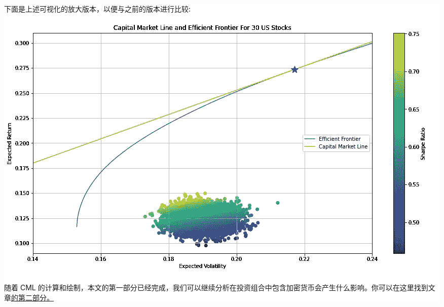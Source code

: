 下面是上述可视化的放大版本，以便与之前的版本进行比较:

![](img/6a872bacfe14f3a2d075ef9c44259fc3.png)

随着 CML 的计算和绘制，本文的第一部分已经完成，我们可以继续分析在投资组合中包含加密货币会产生什么影响。你可以在这里找到文章[的第二部分。](https://medium.com/@bennerjonas10/cryptocurrencies-the-new-frontier-part-2-7218c6a489f9)